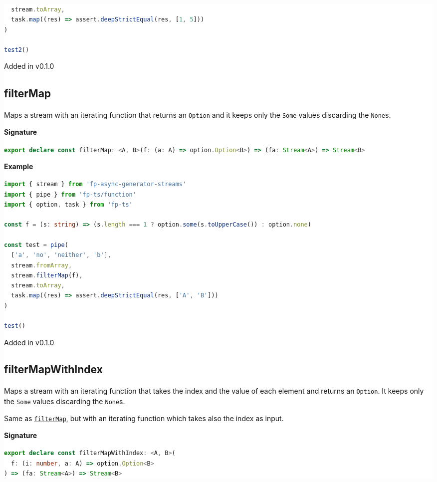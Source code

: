 ```ts
  stream.toArray,
  task.map((res) => assert.deepStrictEqual(res, [1, 5]))
)

test2()
```

Added in v0.1.0

## filterMap

Maps a stream with an iterating function that returns an `Option`
and it keeps only the `Some` values discarding the `None`s.

**Signature**

```ts
export declare const filterMap: <A, B>(f: (a: A) => option.Option<B>) => (fa: Stream<A>) => Stream<B>
```

**Example**

```ts
import { stream } from 'fp-async-generator-streams'
import { pipe } from 'fp-ts/function'
import { option, task } from 'fp-ts'

const f = (s: string) => (s.length === 1 ? option.some(s.toUpperCase()) : option.none)

const test = pipe(
  ['a', 'no', 'neither', 'b'],
  stream.fromArray,
  stream.filterMap(f),
  stream.toArray,
  task.map((res) => assert.deepStrictEqual(res, ['A', 'B']))
)

test()
```

Added in v0.1.0

## filterMapWithIndex

Maps a stream with an iterating function that takes the index and the value of
each element and returns an `Option`. It keeps only the `Some` values discarding
the `None`s.

Same as [`filterMap`](#filterMap), but with an iterating function which takes also
the index as input.

**Signature**

```ts
export declare const filterMapWithIndex: <A, B>(
  f: (i: number, a: A) => option.Option<B>
) => (fa: Stream<A>) => Stream<B>
```
